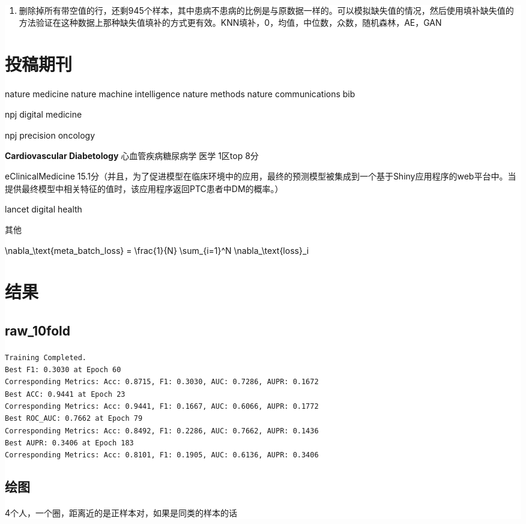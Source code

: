 1. 删除掉所有带空值的行，还剩945个样本，其中患病不患病的比例是与原数据一样的。可以模拟缺失值的情况，然后使用填补缺失值的方法验证在这种数据上那种缺失值填补的方式更有效。KNN填补，0，均值，中位数，众数，随机森林，AE，GAN

# 投稿期刊

nature medicine 
nature machine intelligence 
nature methods 
nature communications 
bib

npj digital medicine

npj precision oncology

**Cardiovascular Diabetology** 心血管疾病糖尿病学 医学 1区top 8分

eClinicalMedicine 15.1分（并且，为了促进模型在临床环境中的应用，最终的预测模型被集成到一个基于Shiny应用程序的web平台中。当提供最终模型中相关特征的值时，该应用程序返回PTC患者中DM的概率。）



lancet digital health

其他

\nabla_\text{meta_batch_loss} = \frac{1}{N} \sum_{i=1}^N \nabla_\text{loss}_i





# 结果

## raw_10fold

```cmd
Training Completed.
Best F1: 0.3030 at Epoch 60
Corresponding Metrics: Acc: 0.8715, F1: 0.3030, AUC: 0.7286, AUPR: 0.1672
Best ACC: 0.9441 at Epoch 23
Corresponding Metrics: Acc: 0.9441, F1: 0.1667, AUC: 0.6066, AUPR: 0.1772
Best ROC_AUC: 0.7662 at Epoch 79
Corresponding Metrics: Acc: 0.8492, F1: 0.2286, AUC: 0.7662, AUPR: 0.1436
Best AUPR: 0.3406 at Epoch 183
Corresponding Metrics: Acc: 0.8101, F1: 0.1905, AUC: 0.6136, AUPR: 0.3406
```

## 绘图

4个人，一个圈，距离近的是正样本对，如果是同类的样本的话
